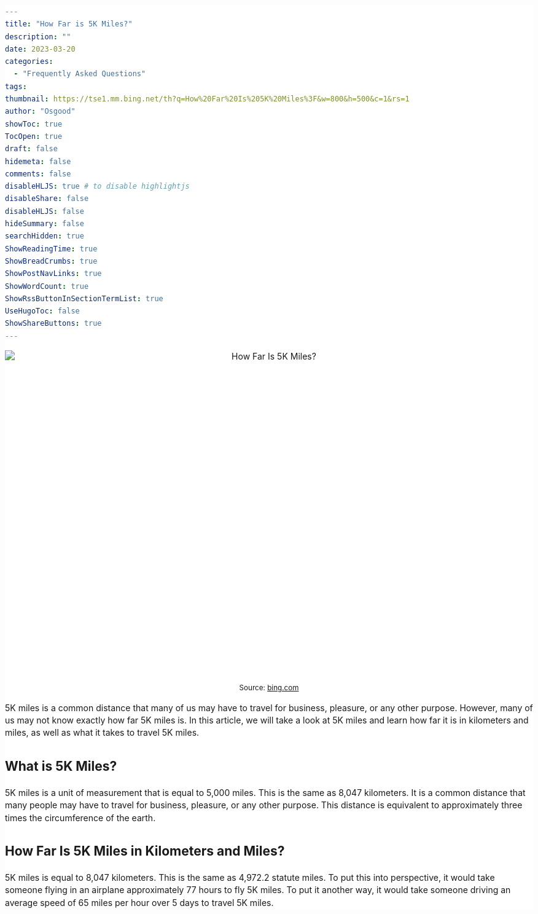 ```yaml
---
title: "How Far is 5K Miles?"
description: ""
date: 2023-03-20
categories:
  - "Frequently Asked Questions" 
tags: 
thumbnail: https://tse1.mm.bing.net/th?q=How%20Far%20Is%205K%20Miles%3F&w=800&h=500&c=1&rs=1
author: "Osgood"
showToc: true
TocOpen: true
draft: false
hidemeta: false
comments: false
disableHLJS: true # to disable highlightjs
disableShare: false
disableHLJS: false
hideSummary: false
searchHidden: true
ShowReadingTime: true
ShowBreadCrumbs: true
ShowPostNavLinks: true
ShowWordCount: true
ShowRssButtonInSectionTermList: true
UseHugoToc: false
ShowShareButtons: true
---
```


<center>
	<img src="https://tse1.mm.bing.net/th?q=How%20Far%20Is%205K%20Miles%3F&w=800&h=500&c=1&rs=1" alt="How Far Is 5K Miles?" width="800" height="500" style="display: block; width: 100%; height: auto">
	<small>Source: <a href="https://www.bing.com" rel="nofollow">bing.com</a></small>
</center>

<p>5K miles is a common distance that many of us may have to travel for business, pleasure, or any other purpose. However, many of us may not know exactly how far 5K miles is. In this article, we will take a look at 5K miles and learn how far it is in kilometers and miles, as well as what it takes to travel 5K miles.</p>

<h2>What is 5K Miles?</h2>

<p>5K miles is a unit of measurement that is equal to 5,000 miles. This is the same as 8,047 kilometers. It is a common distance that many people may have to travel for business, pleasure, or any other purpose. This distance is equivalent to approximately three times the circumference of the earth.</p>

<h2>How Far Is 5K Miles in Kilometers and Miles?</h2>

<p>5K miles is equal to 8,047 kilometers. This is the same as 4,972.2 statute miles. To put this into perspective, it would take someone flying in an airplane approximately 77 hours to fly 5K miles. To put it another way, it would take someone driving an average speed of 65 miles per hour over 5 days to travel 5K miles.</p>
